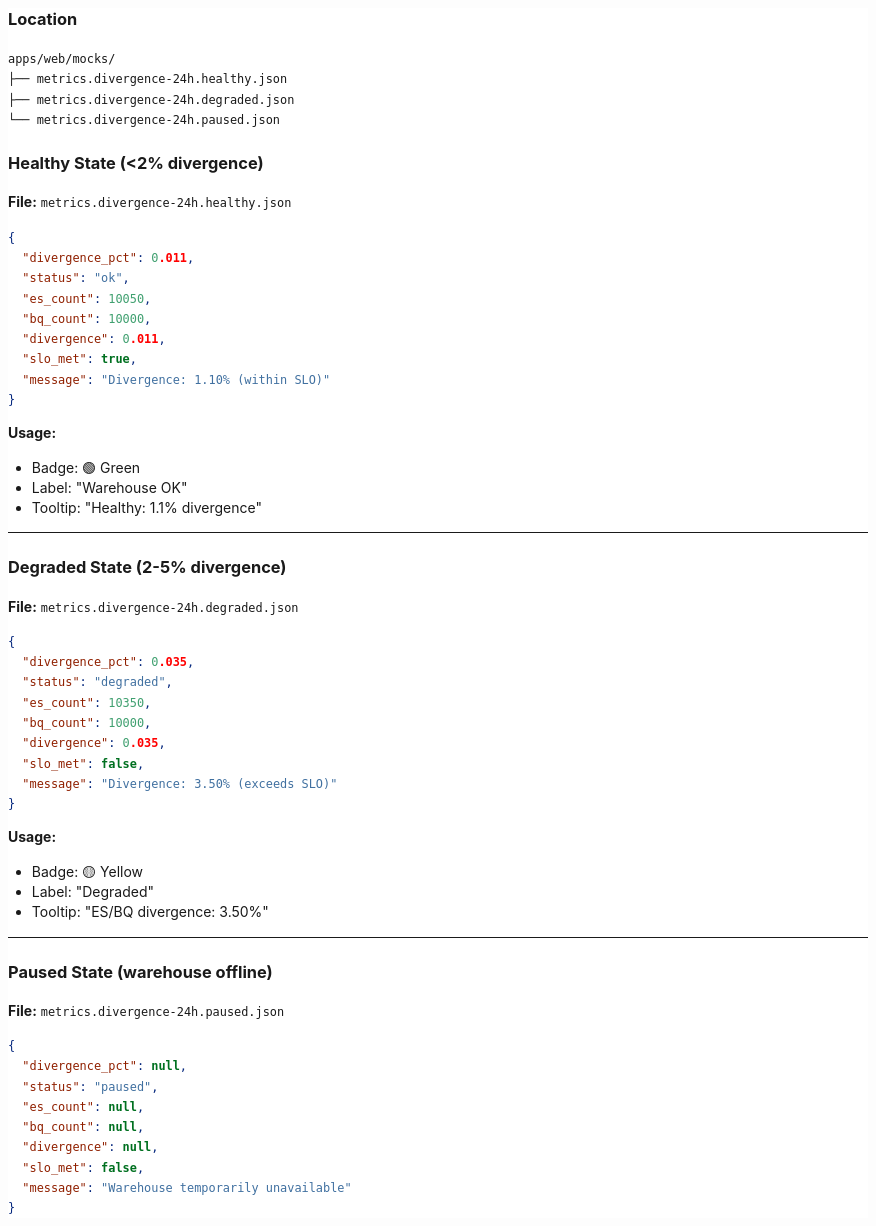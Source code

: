 ### Location
```
apps/web/mocks/
├── metrics.divergence-24h.healthy.json
├── metrics.divergence-24h.degraded.json
└── metrics.divergence-24h.paused.json
```

### Healthy State (<2% divergence)
**File:** `metrics.divergence-24h.healthy.json`
```json
{
  "divergence_pct": 0.011,
  "status": "ok",
  "es_count": 10050,
  "bq_count": 10000,
  "divergence": 0.011,
  "slo_met": true,
  "message": "Divergence: 1.10% (within SLO)"
}
```

**Usage:**
- Badge: 🟢 Green
- Label: "Warehouse OK"
- Tooltip: "Healthy: 1.1% divergence"

---

### Degraded State (2-5% divergence)
**File:** `metrics.divergence-24h.degraded.json`
```json
{
  "divergence_pct": 0.035,
  "status": "degraded",
  "es_count": 10350,
  "bq_count": 10000,
  "divergence": 0.035,
  "slo_met": false,
  "message": "Divergence: 3.50% (exceeds SLO)"
}
```

**Usage:**
- Badge: 🟡 Yellow
- Label: "Degraded"
- Tooltip: "ES/BQ divergence: 3.50%"

---

### Paused State (warehouse offline)
**File:** `metrics.divergence-24h.paused.json`
```json
{
  "divergence_pct": null,
  "status": "paused",
  "es_count": null,
  "bq_count": null,
  "divergence": null,
  "slo_met": false,
  "message": "Warehouse temporarily unavailable"
}
```
